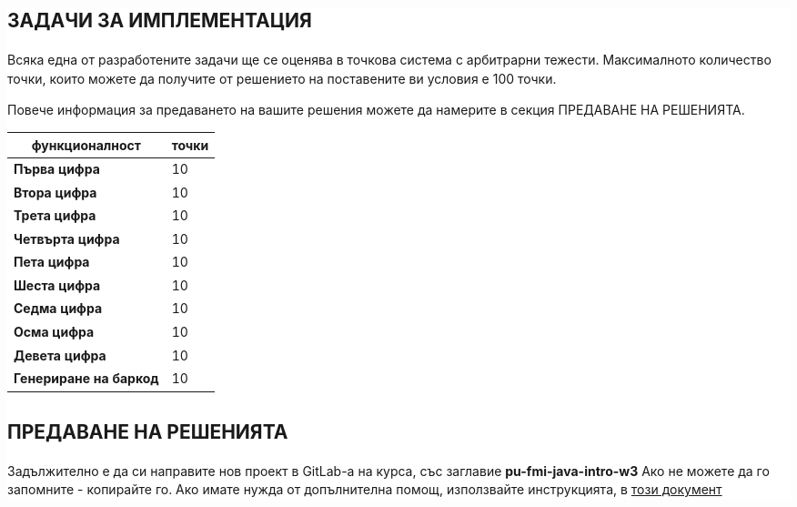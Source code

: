 
## ЗАДАЧИ ЗА ИМПЛЕМЕНТАЦИЯ

Всяка една от разработените задачи ще се оценява в точкова система с арбитрарни тежести. Максималното количество точки, които можете да получите от решението на поставените ви условия е 100 точки.

Повече информация за предаването на вашите решения можете да намерите в секция ПРЕДАВАНЕ НА РЕШЕНИЯТА.

| функционалност                                                | точки   |
|---                                                            |---      |
| **Първа цифра**                                               | 10      |
| **Втора цифра**                                               | 10      |
| **Трета цифра**                                               | 10      |
| **Четвърта цифра**                                            | 10      |
| **Пета цифра**                                                | 10      |
| **Шеста цифра**                                               | 10      |
| **Седма цифра**                                               | 10      |
| **Осма  цифра**                                               | 10      |
| **Девета цифра**                                              | 10      |
| **Генериране на баркод**                                      | 10      |

## ПРЕДАВАНЕ НА РЕШЕНИЯТА

Задължително е да си направите нов проект в GitLab-а на курса, със заглавие **pu-fmi-java-intro-w3**
Ако не можете да го запомните - копирайте го. Ако имате нужда от допълнителна помощ, използвайте инструкцията, в [този документ](../../../submit/README.md)
